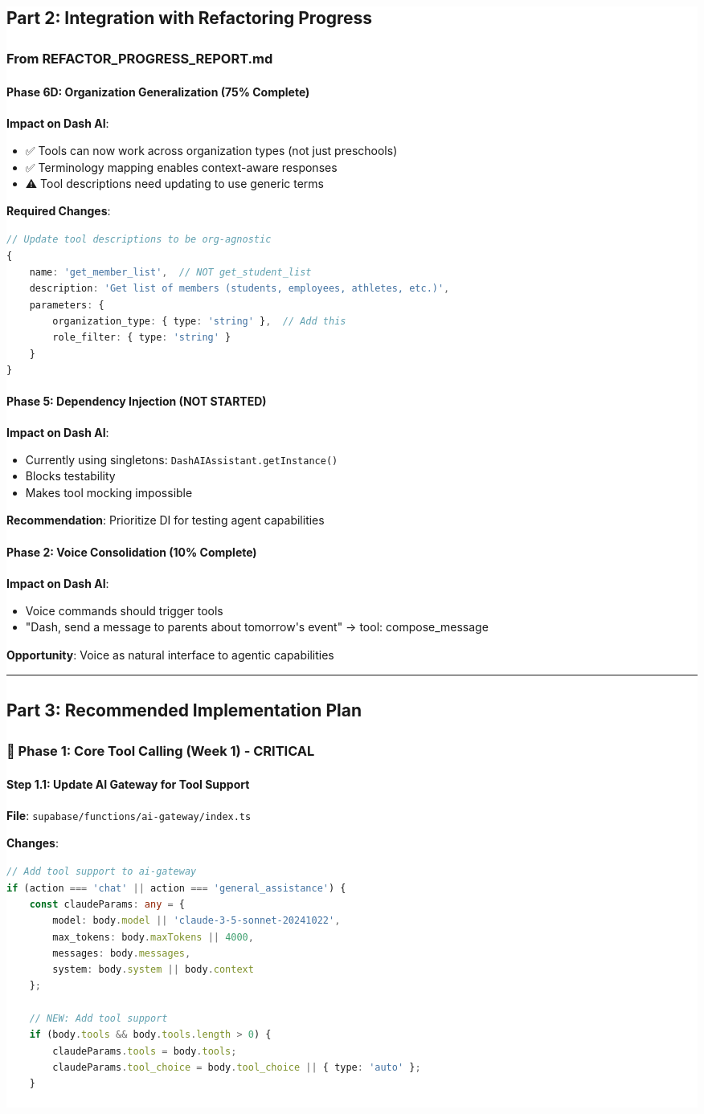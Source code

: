 
## Part 2: Integration with Refactoring Progress

### From REFACTOR_PROGRESS_REPORT.md

#### Phase 6D: Organization Generalization (75% Complete)
**Impact on Dash AI**:
- ✅ Tools can now work across organization types (not just preschools)
- ✅ Terminology mapping enables context-aware responses
- ⚠️ Tool descriptions need updating to use generic terms

**Required Changes**:
```typescript
// Update tool descriptions to be org-agnostic
{
    name: 'get_member_list',  // NOT get_student_list
    description: 'Get list of members (students, employees, athletes, etc.)',
    parameters: {
        organization_type: { type: 'string' },  // Add this
        role_filter: { type: 'string' }
    }
}
```

#### Phase 5: Dependency Injection (NOT STARTED)
**Impact on Dash AI**:
- Currently using singletons: `DashAIAssistant.getInstance()`
- Blocks testability
- Makes tool mocking impossible

**Recommendation**: Prioritize DI for testing agent capabilities

#### Phase 2: Voice Consolidation (10% Complete)
**Impact on Dash AI**:
- Voice commands should trigger tools
- "Dash, send a message to parents about tomorrow's event" → tool: compose_message

**Opportunity**: Voice as natural interface to agentic capabilities

---

## Part 3: Recommended Implementation Plan

### 🚀 Phase 1: Core Tool Calling (Week 1) - CRITICAL

#### Step 1.1: Update AI Gateway for Tool Support
**File**: `supabase/functions/ai-gateway/index.ts`

**Changes**:
```typescript
// Add tool support to ai-gateway
if (action === 'chat' || action === 'general_assistance') {
    const claudeParams: any = {
        model: body.model || 'claude-3-5-sonnet-20241022',
        max_tokens: body.maxTokens || 4000,
        messages: body.messages,
        system: body.system || body.context
    };
    
    // NEW: Add tool support
    if (body.tools && body.tools.length > 0) {
        claudeParams.tools = body.tools;
        claudeParams.tool_choice = body.tool_choice || { type: 'auto' };
    }
    
```